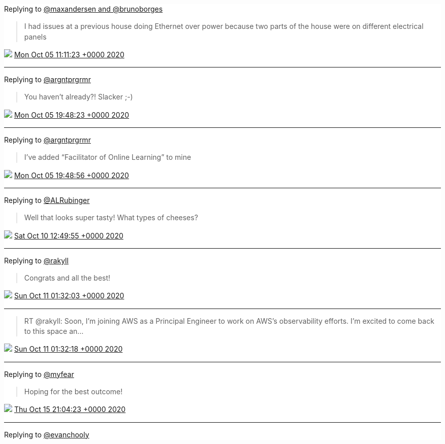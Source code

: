 Replying to [@maxandersen and @brunoborges](https://twitter.com/maxandersen/status/1313028623117492230)

> I had issues at a previous house doing Ethernet over power because two parts of the house were on different electrical panels

<img src="/images/twitter/media/tweet.ico" width="12" /> [Mon Oct 05 11:11:23 +0000 2020](https://twitter.com/kenfinnigan/status/1313074297989144578)

----

Replying to [@argntprgrmr](https://twitter.com/argntprgrmr/status/1313179300645023747)

> You haven’t already?! Slacker ;-)

<img src="/images/twitter/media/tweet.ico" width="12" /> [Mon Oct 05 19:48:23 +0000 2020](https://twitter.com/kenfinnigan/status/1313204407887106048)

----

Replying to [@argntprgrmr](https://twitter.com/kenfinnigan/status/1313204407887106048)

> I’ve added “Facilitator of Online Learning” to mine

<img src="/images/twitter/media/tweet.ico" width="12" /> [Mon Oct 05 19:48:56 +0000 2020](https://twitter.com/kenfinnigan/status/1313204547217698816)

----

Replying to [@ALRubinger](https://twitter.com/ALRubinger/status/1314898211992219648)

> Well that looks super tasty! What types of cheeses?

<img src="/images/twitter/media/tweet.ico" width="12" /> [Sat Oct 10 12:49:55 +0000 2020](https://twitter.com/kenfinnigan/status/1314911035833360384)

----

Replying to [@rakyll](https://twitter.com/rakyll/status/1315068454873907200)

> Congrats and all the best!

<img src="/images/twitter/media/tweet.ico" width="12" /> [Sun Oct 11 01:32:03 +0000 2020](https://twitter.com/kenfinnigan/status/1315102833570701312)

----

> RT @rakyll: Soon, I’m joining AWS as a Principal Engineer to work on AWS’s observability efforts. I’m excited to come back to this space an…

<img src="/images/twitter/media/tweet.ico" width="12" /> [Sun Oct 11 01:32:18 +0000 2020](https://twitter.com/kenfinnigan/status/1315102895914790912)

----

Replying to [@myfear](https://twitter.com/myfear/status/1316704899170807810)

> Hoping for the best outcome!

<img src="/images/twitter/media/tweet.ico" width="12" /> [Thu Oct 15 21:04:23 +0000 2020](https://twitter.com/kenfinnigan/status/1316847412367982593)

----

Replying to [@evanchooly](https://twitter.com/evanchooly/status/1316943195348021248)

